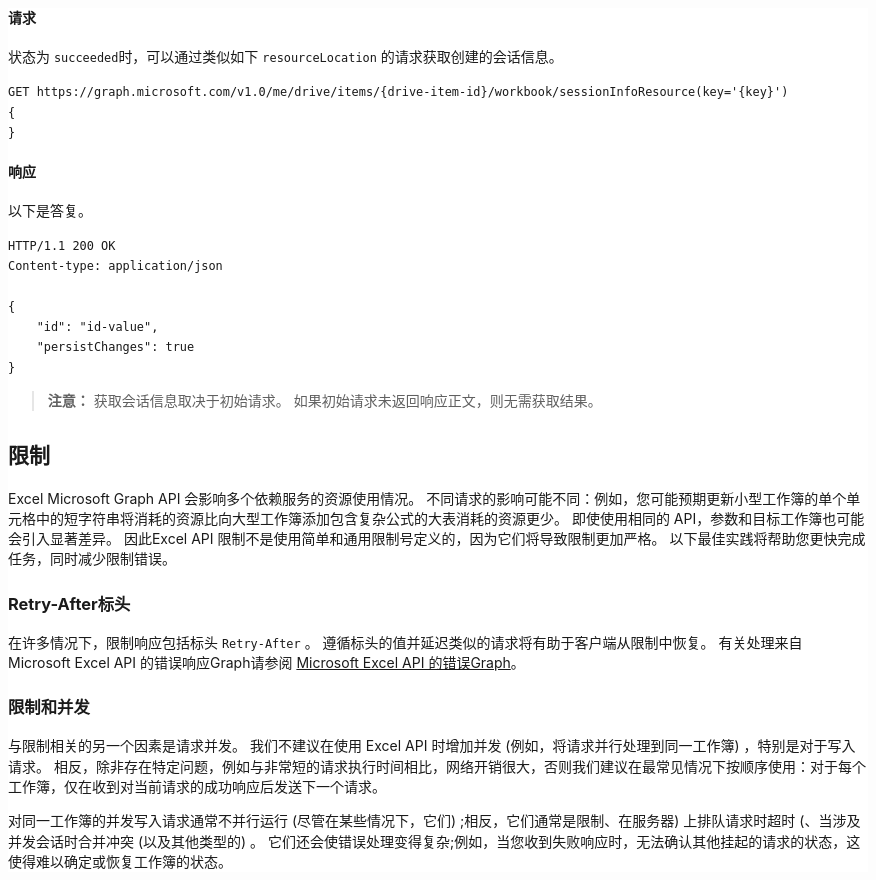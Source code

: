 #### <a name="request"></a>请求

状态为 `succeeded`时，可以通过类似如下 `resourceLocation` 的请求获取创建的会话信息。

```http
GET https://graph.microsoft.com/v1.0/me/drive/items/{drive-item-id}/workbook/sessionInfoResource(key='{key}')
{
}
```

#### <a name="response"></a>响应
以下是答复。

```http
HTTP/1.1 200 OK
Content-type: application/json

{
    "id": "id-value",
    "persistChanges": true
}
```

>**注意：** 获取会话信息取决于初始请求。 如果初始请求未返回响应正文，则无需获取结果。

## <a name="throttling"></a>限制

Excel Microsoft Graph API 会影响多个依赖服务的资源使用情况。 不同请求的影响可能不同：例如，您可能预期更新小型工作簿的单个单元格中的短字符串将消耗的资源比向大型工作簿添加包含复杂公式的大表消耗的资源更少。 即使使用相同的 API，参数和目标工作簿也可能会引入显著差异。 因此Excel API 限制不是使用简单和通用限制号定义的，因为它们将导致限制更加严格。 以下最佳实践将帮助您更快完成任务，同时减少限制错误。

### <a name="retry-after-header"></a>Retry-After标头

在许多情况下，限制响应包括标头 `Retry-After` 。 遵循标头的值并延迟类似的请求将有助于客户端从限制中恢复。 有关处理来自 Microsoft Excel API 的错误响应Graph请参阅 [Microsoft Excel API 的错误Graph](workbook-error-handling.md)。

### <a name="throttling-and-concurrency"></a>限制和并发

与限制相关的另一个因素是请求并发。 我们不建议在使用 Excel API 时增加并发 (例如，将请求并行处理到同一工作簿) ，特别是对于写入请求。 相反，除非存在特定问题，例如与非常短的请求执行时间相比，网络开销很大，否则我们建议在最常见情况下按顺序使用：对于每个工作簿，仅在收到对当前请求的成功响应后发送下一个请求。

对同一工作簿的并发写入请求通常不并行运行 (尽管在某些情况下，它们) ;相反，它们通常是限制、在服务器) 上排队请求时超时 (、当涉及并发会话时合并冲突 (以及其他类型的) 。 它们还会使错误处理变得复杂;例如，当您收到失败响应时，无法确认其他挂起的请求的状态，这使得难以确定或恢复工作簿的状态。
